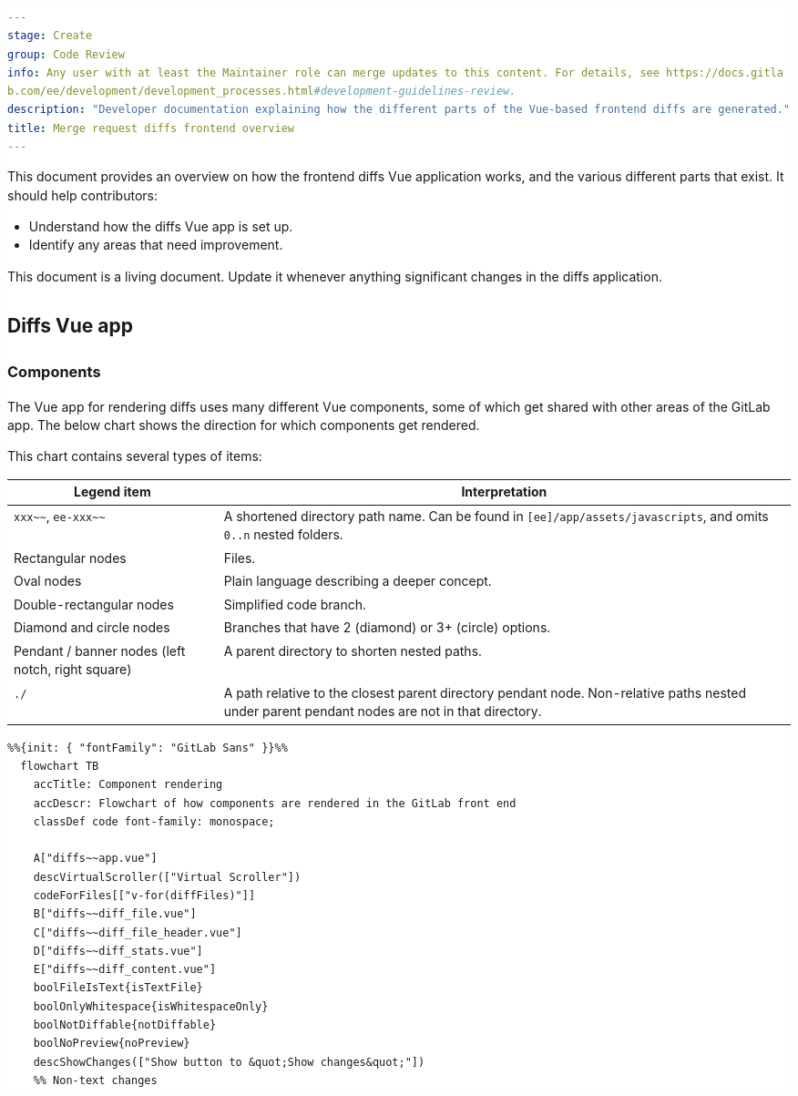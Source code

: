 ```yaml
---
stage: Create
group: Code Review
info: Any user with at least the Maintainer role can merge updates to this content. For details, see https://docs.gitlab.com/ee/development/development_processes.html#development-guidelines-review.
description: "Developer documentation explaining how the different parts of the Vue-based frontend diffs are generated."
title: Merge request diffs frontend overview
---
```


This document provides an overview on how the frontend diffs Vue application works, and
the various different parts that exist. It should help contributors:

- Understand how the diffs Vue app is set up.
- Identify any areas that need improvement.

This document is a living document. Update it whenever anything significant changes in
the diffs application.

## Diffs Vue app

### Components

The Vue app for rendering diffs uses many different Vue components, some of which get shared
with other areas of the GitLab app. The below chart shows the direction for which components
get rendered.

This chart contains several types of items:

| Legend item | Interpretation |
| ----------- | -------------- |
| `xxx~~`, `ee-xxx~~` | A shortened directory path name. Can be found in `[ee]/app/assets/javascripts`, and omits `0..n` nested folders. |
| Rectangular nodes | Files. |
| Oval nodes | Plain language describing a deeper concept. |
| Double-rectangular nodes | Simplified code branch. |
| Diamond and circle nodes | Branches that have 2 (diamond) or 3+ (circle) options. |
| Pendant / banner nodes (left notch, right square) | A parent directory to shorten nested paths. |
| `./` | A path relative to the closest parent directory pendant node. Non-relative paths nested under parent pendant nodes are not in that directory. |

```mermaid
%%{init: { "fontFamily": "GitLab Sans" }}%%
  flowchart TB
    accTitle: Component rendering
    accDescr: Flowchart of how components are rendered in the GitLab front end
    classDef code font-family: monospace;

    A["diffs~~app.vue"]
    descVirtualScroller(["Virtual Scroller"])
    codeForFiles[["v-for(diffFiles)"]]
    B["diffs~~diff_file.vue"]
    C["diffs~~diff_file_header.vue"]
    D["diffs~~diff_stats.vue"]
    E["diffs~~diff_content.vue"]
    boolFileIsText{isTextFile}
    boolOnlyWhitespace{isWhitespaceOnly}
    boolNotDiffable{notDiffable}
    boolNoPreview{noPreview}
    descShowChanges(["Show button to &quot;Show changes&quot;"])
    %% Non-text changes
```